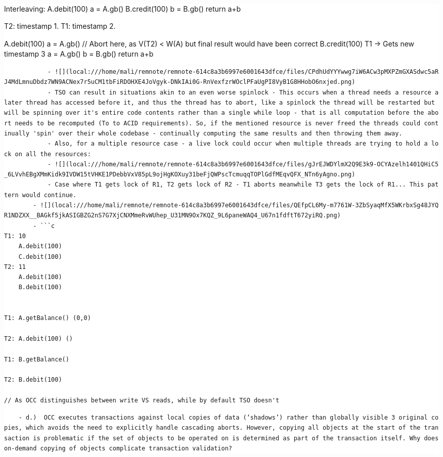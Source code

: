 Interleaving:
A.debit(100)
a = A.gb()
B.credit(100)
b = B.gb()
return a+b

T2: timestamp 1. T1: timestamp 2.
 
A.debit(100)
a = A.gb() // Abort here, as V(T2) < W(A) but final result would have been correct
B.credit(100)
T1 -> Gets new timestamp 3
a = A.gb()
b = B.gb()
return a+b 
``` 
            - ![](local:///home/mali/remnote/remnote-614c8a3b6997e6001643dfce/files/CPdhUdYYYwwg7iW6ACw3pMXPZmGXASdwc5aRJ4MdLmnuDbdz7WN9ACNex7r5uCM1tbFiRDOHXE4JoVgyk-DNkIAi0G-RnVexfzrWOclPFaUgPI8VyB1G8HHobO6nxjed.png) 
            - TSO can result in situations akin to an even worse spinlock - This occurs when a thread needs a resource a later thread has accessed before it, and thus the thread has to abort, like a spinlock the thread will be restarted but will be spinning over it's entire code contents rather than a single while loop - that is all computation before the abort needs to be recomputed (To to ACID requirements). So, if the mentioned resource is never freed the threads could continually 'spin' over their whole codebase - continually computing the same results and then throwing them away. 
            - Also, for a multiple resource case - a live lock could occur when multiple threads are trying to hold a lock on all the resources:
            - ![](local:///home/mali/remnote/remnote-614c8a3b6997e6001643dfce/files/gJrEJWDYlmX2Q9E3k9-OCYAzelh1401QHiC5_6LVvhEBgXMmKidk9IVDW15tVHKE1PDebbVxV85pL9ojHgKOXuy31beFjQWPscTcmuqqTOPlGdfMEqvQFX_NTn6yAgno.png) 
            - Case where T1 gets lock of R1, T2 gets lock of R2 - T1 aborts meanwhile T3 gets the lock of R1... This pattern would continue.
        - ![](local:///home/mali/remnote/remnote-614c8a3b6997e6001643dfce/files/QEfpCL6My-m7761W-3ZbSyaqMfX5WKrbxSg48JYQR1NDZXX__BAGkf5jkASIGBZG2nS7G7XjCNXMmeRvWUhep_U31MN9Ox7KQZ_9L6paneWAQ4_U67n1fdftT672yiRQ.png)
        - ```c
T1: 10
	A.debit(100)
	C.debit(100)
T2: 11
	A.debit(100)
	B.debit(100)
	

T1: A.getBalance() (0,0) 

T2: A.debit(100) ()

T1: B.getBalance()

T2: B.debit(100)

// As OCC distinguishes between write VS reads, while by default TSO doesn't
``` 
        - d.)  OCC executes transactions against local copies of data (‘shadows’) rather than globally visible 3 original copies, which avoids the need to explicitly handle cascading aborts. However, copying all objects at the start of the transaction is problematic if the set of objects to be operated on is determined as part of the transaction itself. Why does on-demand copying of objects complicate transaction validation?  